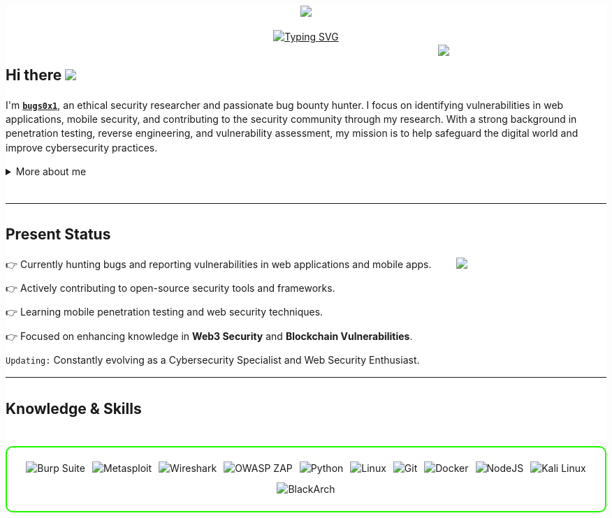 <p align="center">
  <img src="https://example.com/your-image.jpg" width="100%" height="auto"/>
</p>

<div align="center">
  <a href="https://git.io/typing-svg">
    <img src="https://readme-typing-svg.demolab.com?font=Fira+Code&pause=1000&color=22F700&width=435&lines=On+journey+to+secure+the+web+and+hunt+bugs" alt="Typing SVG" />
  </a>
</div>

<img width="28%" align='right' src="https://example.com/your-image-2.jpg">

<h2 align="left">
  Hi there
  <img src="https://media.giphy.com/media/hvRJCLFzcasrR4ia7z/giphy.gif" width="25px"/>
</h2>

I'm **[`bugs0x1`](https://www.youtube.com/@bugs0x1)**, an ethical security researcher and passionate bug bounty hunter. I focus on identifying vulnerabilities in web applications, mobile security, and contributing to the security community through my research. With a strong background in penetration testing, reverse engineering, and vulnerability assessment, my mission is to help safeguard the digital world and improve cybersecurity practices.

<details><summary>More about me</summary></details>
<br>

---

<h2 id="present_status"> Present Status </h3>

<img width="25%" align='right' src="https://example.com/another-image.jpg">

👉 Currently hunting bugs and reporting vulnerabilities in web applications and mobile apps.

👉 Actively contributing to open-source security tools and frameworks.

👉 Learning mobile penetration testing and web security techniques.

👉 Focused on enhancing knowledge in **Web3 Security** and **Blockchain Vulnerabilities**.

`Updating:` Constantly evolving as a Cybersecurity Specialist and Web Security Enthusiast.

---

<h2 id="knowledge_skills" align=''> Knowledge & Skills </h2>

<br>

<div style="border: 2px solid #22F700; border-radius: 10px; padding: 20px; margin-bottom: 20px;">
  <div align="left" style="display: flex; flex-wrap: wrap; justify-content: center; gap: 10px;">
      <img src="https://img.shields.io/badge/Burp_Suite-FF6633?style=for-the-badge&logo=burp-suite&color=000000" alt="Burp Suite" />
      <img src="https://img.shields.io/badge/Metasploit-008C8C?style=for-the-badge&logo=metasploit&color=000000" alt="Metasploit" />
      <img src="https://img.shields.io/badge/Wireshark-009639?style=for-the-badge&logo=wireshark&color=000000" alt="Wireshark" />
      <img src="https://img.shields.io/badge/OWASP_ZAP-720E1E?style=for-the-badge&logo=owasp&color=000000" alt="OWASP ZAP" />
      <img src="https://img.shields.io/badge/Python-3776AB?style=for-the-badge&logo=python&color=000000" alt="Python" />
      <img src="https://img.shields.io/badge/Linux-FCC624?style=for-the-badge&logo=linux&color=000000" alt="Linux" />
      <img src="https://img.shields.io/badge/Git-F05032?style=for-the-badge&logo=git&color=000000" alt="Git" />
      <img src="https://img.shields.io/badge/Docker-2496ED?style=for-the-badge&logo=docker&color=000000" alt="Docker" />
      <img src="https://img.shields.io/badge/Node.js-8CC84C?style=for-the-badge&logo=node.js&color=000000" alt="NodeJS" />
      <img src="https://img.shields.io/badge/Kali_Linux-557C94?style=for-the-badge&logo=kali-linux&color=000000" alt="Kali Linux" />
      <img src="https://img.shields.io/badge/BlackArch-0A0A0A?style=for-the-badge&logo=blackarch&color=000000" alt="BlackArch" />